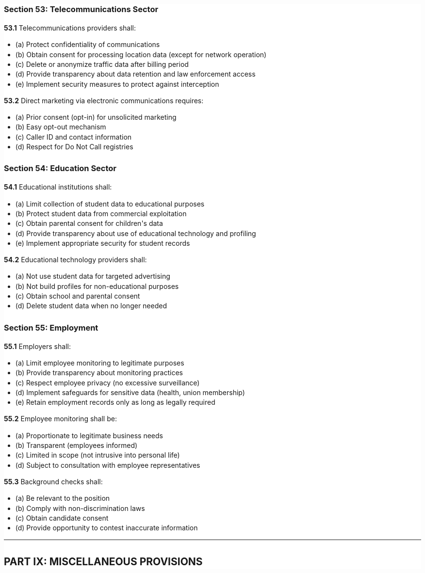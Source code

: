 ### Section 53: Telecommunications Sector

**53.1** Telecommunications providers shall:
- (a) Protect confidentiality of communications
- (b) Obtain consent for processing location data (except for network operation)
- (c) Delete or anonymize traffic data after billing period
- (d) Provide transparency about data retention and law enforcement access
- (e) Implement security measures to protect against interception

**53.2** Direct marketing via electronic communications requires:
- (a) Prior consent (opt-in) for unsolicited marketing
- (b) Easy opt-out mechanism
- (c) Caller ID and contact information
- (d) Respect for Do Not Call registries

### Section 54: Education Sector

**54.1** Educational institutions shall:
- (a) Limit collection of student data to educational purposes
- (b) Protect student data from commercial exploitation
- (c) Obtain parental consent for children's data
- (d) Provide transparency about use of educational technology and profiling
- (e) Implement appropriate security for student records

**54.2** Educational technology providers shall:
- (a) Not use student data for targeted advertising
- (b) Not build profiles for non-educational purposes
- (c) Obtain school and parental consent
- (d) Delete student data when no longer needed

### Section 55: Employment

**55.1** Employers shall:
- (a) Limit employee monitoring to legitimate purposes
- (b) Provide transparency about monitoring practices
- (c) Respect employee privacy (no excessive surveillance)
- (d) Implement safeguards for sensitive data (health, union membership)
- (e) Retain employment records only as long as legally required

**55.2** Employee monitoring shall be:
- (a) Proportionate to legitimate business needs
- (b) Transparent (employees informed)
- (c) Limited in scope (not intrusive into personal life)
- (d) Subject to consultation with employee representatives

**55.3** Background checks shall:
- (a) Be relevant to the position
- (b) Comply with non-discrimination laws
- (c) Obtain candidate consent
- (d) Provide opportunity to contest inaccurate information

---

## PART IX: MISCELLANEOUS PROVISIONS

